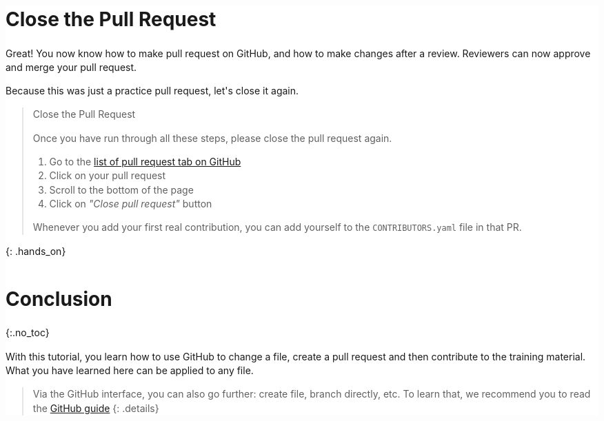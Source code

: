 
# Close the Pull Request

Great! You now know how to make pull request on GitHub, and how to make changes after a review.
Reviewers can now approve and merge your pull request.

Because this was just a practice pull request, let's close it again.


> <hands-on-title>Close the Pull Request</hands-on-title>
>
> Once you have run through all these steps, please close the pull request again.
>
> 1. Go to the [list of pull request tab on GitHub](https://github.com/galaxyproject/training-material/pulls)
> 2. Click on your pull request
> 3. Scroll to the bottom of the page
> 3. Click on *"Close pull request"* button
>
> Whenever you add your first real contribution, you can add yourself to the `CONTRIBUTORS.yaml` file in that PR.
>
{: .hands_on}


# Conclusion
{:.no_toc}

With this tutorial, you learn how to use GitHub to change a file, create a pull request and then contribute to the training material. What you have learned here can be applied to any file.

> <details-title></details-title>
> Via the GitHub interface, you can also go further: create file, branch directly, etc.
> To learn that, we recommend you to read the [GitHub guide](https://guides.github.com/activities/hello-world/)
{: .details}
